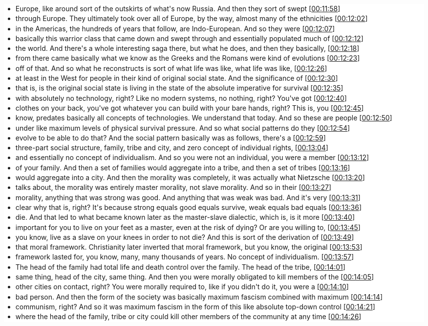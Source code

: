 *  Europe, like around sort of the outskirts of what's now Russia. And then they sort of swept [[00:11:58](https://www.youtube.com/watch?v=OHWnPOKh_S0&t=718.0s)]
*  through Europe. They ultimately took over all of Europe, by the way, almost many of the ethnicities [[00:12:02](https://www.youtube.com/watch?v=OHWnPOKh_S0&t=722.4s)]
*  in the Americas, the hundreds of years that follow, are Indo-European. And so they were [[00:12:07](https://www.youtube.com/watch?v=OHWnPOKh_S0&t=727.28s)]
*  basically this warrior class that came down and swept through and essentially populated much of [[00:12:12](https://www.youtube.com/watch?v=OHWnPOKh_S0&t=732.0s)]
*  the world. And there's a whole interesting saga there, but what he does, and then they basically, [[00:12:18](https://www.youtube.com/watch?v=OHWnPOKh_S0&t=738.24s)]
*  from there came basically what we know as the Greeks and the Romans were kind of evolutions [[00:12:23](https://www.youtube.com/watch?v=OHWnPOKh_S0&t=743.36s)]
*  off of that. And so what he reconstructs is sort of what life was like, what life was like, [[00:12:26](https://www.youtube.com/watch?v=OHWnPOKh_S0&t=746.48s)]
*  at least in the West for people in their kind of original social state. And the significance of [[00:12:30](https://www.youtube.com/watch?v=OHWnPOKh_S0&t=750.8s)]
*  that is, is the original social state is living in the state of the absolute imperative for survival [[00:12:35](https://www.youtube.com/watch?v=OHWnPOKh_S0&t=755.52s)]
*  with absolutely no technology, right? Like no modern systems, no nothing, right? You've got [[00:12:40](https://www.youtube.com/watch?v=OHWnPOKh_S0&t=760.64s)]
*  clothes on your back, you've got whatever you can build with your bare hands, right? This is, you [[00:12:45](https://www.youtube.com/watch?v=OHWnPOKh_S0&t=765.6800000000001s)]
*  know, predates basically all concepts of technologies. We understand that today. And so these are people [[00:12:50](https://www.youtube.com/watch?v=OHWnPOKh_S0&t=770.24s)]
*  under like maximum levels of physical survival pressure. And so what social patterns do they [[00:12:54](https://www.youtube.com/watch?v=OHWnPOKh_S0&t=774.8800000000001s)]
*  evolve to be able to do that? And the social pattern basically was as follows, there's a [[00:12:59](https://www.youtube.com/watch?v=OHWnPOKh_S0&t=779.5200000000001s)]
*  three-part social structure, family, tribe and city, and zero concept of individual rights, [[00:13:04](https://www.youtube.com/watch?v=OHWnPOKh_S0&t=784.32s)]
*  and essentially no concept of individualism. And so you were not an individual, you were a member [[00:13:12](https://www.youtube.com/watch?v=OHWnPOKh_S0&t=792.08s)]
*  of your family. And then a set of families would aggregate into a tribe, and then a set of tribes [[00:13:16](https://www.youtube.com/watch?v=OHWnPOKh_S0&t=796.32s)]
*  would aggregate into a city. And then the morality was completely, it was actually what Nietzsche [[00:13:20](https://www.youtube.com/watch?v=OHWnPOKh_S0&t=800.8800000000001s)]
*  talks about, the morality was entirely master morality, not slave morality. And so in their [[00:13:27](https://www.youtube.com/watch?v=OHWnPOKh_S0&t=807.36s)]
*  morality, anything that was strong was good. And anything that was weak was bad. And it's very [[00:13:31](https://www.youtube.com/watch?v=OHWnPOKh_S0&t=811.9200000000001s)]
*  clear why that is, right? It's because strong equals good equals survive, weak equals bad equals [[00:13:36](https://www.youtube.com/watch?v=OHWnPOKh_S0&t=816.6400000000001s)]
*  die. And that led to what became known later as the master-slave dialectic, which is, is it more [[00:13:40](https://www.youtube.com/watch?v=OHWnPOKh_S0&t=820.4s)]
*  important for you to live on your feet as a master, even at the risk of dying? Or are you willing to, [[00:13:45](https://www.youtube.com/watch?v=OHWnPOKh_S0&t=825.12s)]
*  you know, live as a slave on your knees in order to not die? And this is sort of the derivation of [[00:13:49](https://www.youtube.com/watch?v=OHWnPOKh_S0&t=829.4399999999999s)]
*  that moral framework. Christianity later inverted that moral framework, but you know, the original [[00:13:53](https://www.youtube.com/watch?v=OHWnPOKh_S0&t=833.36s)]
*  framework lasted for, you know, many, many thousands of years. No concept of individualism. [[00:13:57](https://www.youtube.com/watch?v=OHWnPOKh_S0&t=837.92s)]
*  The head of the family had total life and death control over the family. The head of the tribe, [[00:14:01](https://www.youtube.com/watch?v=OHWnPOKh_S0&t=841.92s)]
*  same thing, head of the city, same thing. And then you were morally obligated to kill members of the [[00:14:05](https://www.youtube.com/watch?v=OHWnPOKh_S0&t=845.6s)]
*  other cities on contact, right? You were morally required to, like if you didn't do it, you were a [[00:14:10](https://www.youtube.com/watch?v=OHWnPOKh_S0&t=850.08s)]
*  bad person. And then the form of the society was basically maximum fascism combined with maximum [[00:14:14](https://www.youtube.com/watch?v=OHWnPOKh_S0&t=854.64s)]
*  communism, right? And so it was maximum fascism in the form of this like absolute top-down control [[00:14:21](https://www.youtube.com/watch?v=OHWnPOKh_S0&t=861.12s)]
*  where the head of the family, tribe or city could kill other members of the community at any time [[00:14:26](https://www.youtube.com/watch?v=OHWnPOKh_S0&t=866.72s)]